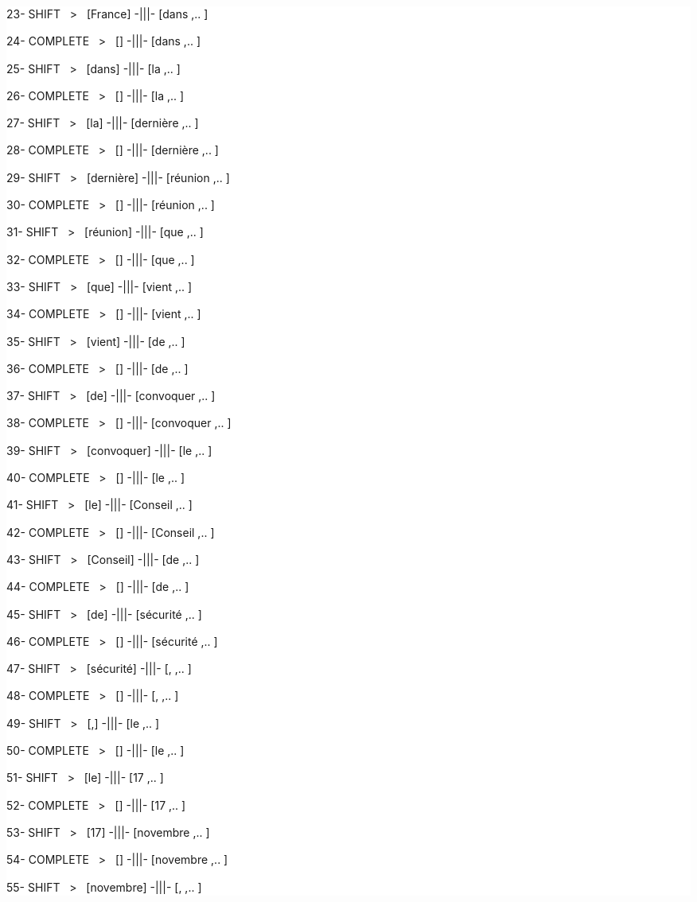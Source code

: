 23- SHIFT&nbsp;&nbsp;&nbsp;>&nbsp;&nbsp;&nbsp;[France]   -|||- [dans ,.. ]

24- COMPLETE&nbsp;&nbsp;&nbsp;>&nbsp;&nbsp;&nbsp;[]   -|||- [dans ,.. ]

25- SHIFT&nbsp;&nbsp;&nbsp;>&nbsp;&nbsp;&nbsp;[dans]   -|||- [la ,.. ]

26- COMPLETE&nbsp;&nbsp;&nbsp;>&nbsp;&nbsp;&nbsp;[]   -|||- [la ,.. ]

27- SHIFT&nbsp;&nbsp;&nbsp;>&nbsp;&nbsp;&nbsp;[la]   -|||- [dernière ,.. ]

28- COMPLETE&nbsp;&nbsp;&nbsp;>&nbsp;&nbsp;&nbsp;[]   -|||- [dernière ,.. ]

29- SHIFT&nbsp;&nbsp;&nbsp;>&nbsp;&nbsp;&nbsp;[dernière]   -|||- [réunion ,.. ]

30- COMPLETE&nbsp;&nbsp;&nbsp;>&nbsp;&nbsp;&nbsp;[]   -|||- [réunion ,.. ]

31- SHIFT&nbsp;&nbsp;&nbsp;>&nbsp;&nbsp;&nbsp;[réunion]   -|||- [que ,.. ]

32- COMPLETE&nbsp;&nbsp;&nbsp;>&nbsp;&nbsp;&nbsp;[]   -|||- [que ,.. ]

33- SHIFT&nbsp;&nbsp;&nbsp;>&nbsp;&nbsp;&nbsp;[que]   -|||- [vient ,.. ]

34- COMPLETE&nbsp;&nbsp;&nbsp;>&nbsp;&nbsp;&nbsp;[]   -|||- [vient ,.. ]

35- SHIFT&nbsp;&nbsp;&nbsp;>&nbsp;&nbsp;&nbsp;[vient]   -|||- [de ,.. ]

36- COMPLETE&nbsp;&nbsp;&nbsp;>&nbsp;&nbsp;&nbsp;[]   -|||- [de ,.. ]

37- SHIFT&nbsp;&nbsp;&nbsp;>&nbsp;&nbsp;&nbsp;[de]   -|||- [convoquer ,.. ]

38- COMPLETE&nbsp;&nbsp;&nbsp;>&nbsp;&nbsp;&nbsp;[]   -|||- [convoquer ,.. ]

39- SHIFT&nbsp;&nbsp;&nbsp;>&nbsp;&nbsp;&nbsp;[convoquer]   -|||- [le ,.. ]

40- COMPLETE&nbsp;&nbsp;&nbsp;>&nbsp;&nbsp;&nbsp;[]   -|||- [le ,.. ]

41- SHIFT&nbsp;&nbsp;&nbsp;>&nbsp;&nbsp;&nbsp;[le]   -|||- [Conseil ,.. ]

42- COMPLETE&nbsp;&nbsp;&nbsp;>&nbsp;&nbsp;&nbsp;[]   -|||- [Conseil ,.. ]

43- SHIFT&nbsp;&nbsp;&nbsp;>&nbsp;&nbsp;&nbsp;[Conseil]   -|||- [de ,.. ]

44- COMPLETE&nbsp;&nbsp;&nbsp;>&nbsp;&nbsp;&nbsp;[]   -|||- [de ,.. ]

45- SHIFT&nbsp;&nbsp;&nbsp;>&nbsp;&nbsp;&nbsp;[de]   -|||- [sécurité ,.. ]

46- COMPLETE&nbsp;&nbsp;&nbsp;>&nbsp;&nbsp;&nbsp;[]   -|||- [sécurité ,.. ]

47- SHIFT&nbsp;&nbsp;&nbsp;>&nbsp;&nbsp;&nbsp;[sécurité]   -|||- [, ,.. ]

48- COMPLETE&nbsp;&nbsp;&nbsp;>&nbsp;&nbsp;&nbsp;[]   -|||- [, ,.. ]

49- SHIFT&nbsp;&nbsp;&nbsp;>&nbsp;&nbsp;&nbsp;[,]   -|||- [le ,.. ]

50- COMPLETE&nbsp;&nbsp;&nbsp;>&nbsp;&nbsp;&nbsp;[]   -|||- [le ,.. ]

51- SHIFT&nbsp;&nbsp;&nbsp;>&nbsp;&nbsp;&nbsp;[le]   -|||- [17 ,.. ]

52- COMPLETE&nbsp;&nbsp;&nbsp;>&nbsp;&nbsp;&nbsp;[]   -|||- [17 ,.. ]

53- SHIFT&nbsp;&nbsp;&nbsp;>&nbsp;&nbsp;&nbsp;[17]   -|||- [novembre ,.. ]

54- COMPLETE&nbsp;&nbsp;&nbsp;>&nbsp;&nbsp;&nbsp;[]   -|||- [novembre ,.. ]

55- SHIFT&nbsp;&nbsp;&nbsp;>&nbsp;&nbsp;&nbsp;[novembre]   -|||- [, ,.. ]
